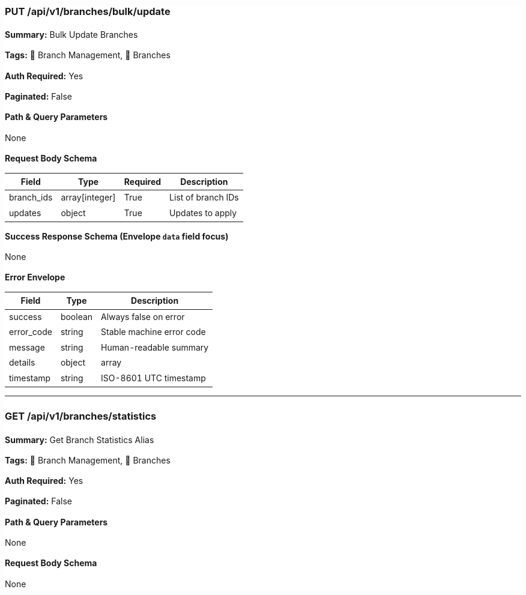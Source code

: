 
### PUT /api/v1/branches/bulk/update

**Summary:** Bulk Update Branches

**Tags:** 🏢 Branch Management, 🏢 Branches

**Auth Required:** Yes

**Paginated:** False

**Path & Query Parameters**

None

**Request Body Schema**

| Field | Type | Required | Description |
|-------|------|----------|-------------|
| branch_ids | array[integer] | True | List of branch IDs |
| updates | object | True | Updates to apply |

**Success Response Schema (Envelope `data` field focus)**

None

**Error Envelope**

| Field | Type | Description |
|-------|------|-------------|
| success | boolean | Always false on error |
| error_code | string | Stable machine error code |
| message | string | Human-readable summary |
| details | object|array|null | Extra validation or domain details |
| timestamp | string | ISO-8601 UTC timestamp |

---

### GET /api/v1/branches/statistics

**Summary:** Get Branch Statistics Alias

**Tags:** 🏢 Branch Management, 🏢 Branches

**Auth Required:** Yes

**Paginated:** False

**Path & Query Parameters**

None

**Request Body Schema**

None
